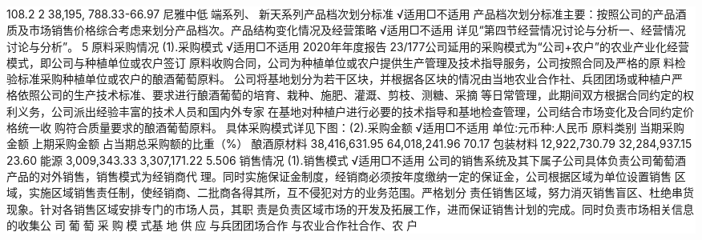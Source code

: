 108.2
2
38,195,
788.33-66.97
尼雅中低
端系列、
新天系列产品档次划分标准
√适用□不适用
产品档次划分标准主要：按照公司的产品酒质及市场销售价格综合考虑来划分产品档次。产品结构变化情况及经营策略
√适用□不适用
详见“第四节经营情况讨论与分析一、经营情况讨论与分析”。
5
原料采购情况
(1).采购模式
√适用□不适用
2020年年度报告
23/177公司延用的采购模式为“公司+农户”的农业产业化经营模式，即公司与种植单位或农户签订
原料收购合同，公司为种植单位或农户提供生产管理及技术指导服务，公司按照合同及严格的原
料检验标准采购种植单位或农户的酿酒葡萄原料。
公司将基地划分为若干区块，并根据各区块的情况由当地农业合作社、兵团团场或种植户严
格依照公司的生产技术标准、要求进行酿酒葡萄的培育、栽种、施肥、灌溉、剪枝、测糖、采摘
等日常管理，此期间双方根据合同约定的权利义务，公司派出经验丰富的技术人员和国内外专家
在基地对种植户进行必要的技术指导和基地检查管理，公司结合市场变化及合同约定价格统一收
购符合质量要求的酿酒葡萄原料。
具体采购模式详见下图：(2).采购金额
√适用□不适用
单位:元币种:人民币
原料类别
当期采购金额
上期采购金额
占当期总采购额的比重（%）
酿酒原材料
38,416,631.95
64,018,241.96
70.17
包装材料
12,922,730.79
32,284,937.15
23.60
能源
3,009,343.33
3,307,171.22
5.506
销售情况
(1).销售模式
√适用□不适用
公司的销售系统及其下属子公司具体负责公司葡萄酒产品的对外销售，销售模式为经销商代
理。同时实施保证金制度，经销商必须按年度缴纳一定的保证金，公司根据区域为单位设置销售
区域，实施区域销售责任制，使经销商、二批商各得其所，互不侵犯对方的业务范围。严格划分
责任销售区域，努力消灭销售盲区、杜绝串货现象。针对各销售区域安排专门的市场人员，其职
责是负责区域市场的开发及拓展工作，进而保证销售计划的完成。同时负责市场相关信息的收集公
司
葡
萄
采
购
模
式基
地
供
应
与兵团团场合作
与农业合作社合作、农
户